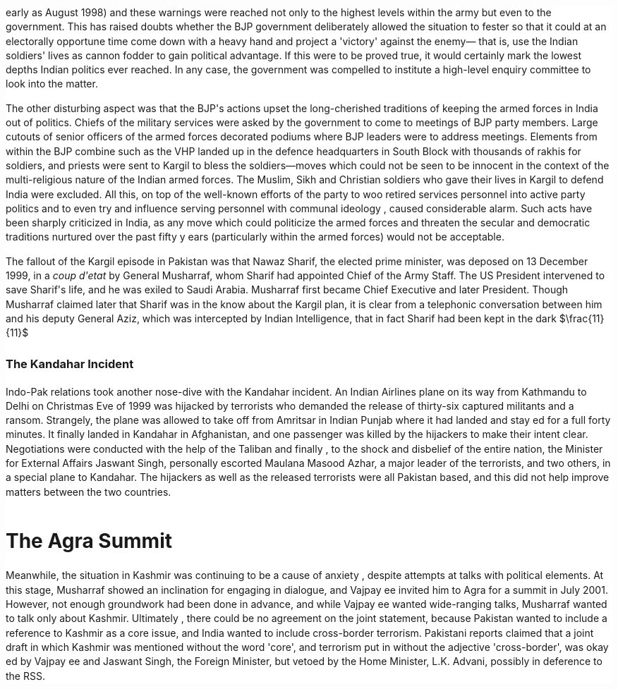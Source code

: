 early as August 1998) and these warnings were reached not only to the highest levels within the army but even to the government. This has raised doubts whether the BJP government deliberately allowed the situation to fester so that it could at an electorally opportune time come down with a heavy hand and project a 'victory' against the enemy— that is, use the Indian soldiers' lives as cannon fodder to gain political advantage. If this were to be proved true, it would certainly mark the lowest depths Indian politics ever reached. In any case, the government was compelled to institute a high-level enquiry committee to look into the matter.

The other disturbing aspect was that the BJP's actions upset the long-cherished traditions of keeping the armed forces in India out of politics. Chiefs of the military services were asked by the government to come to meetings of BJP party members. Large cutouts of senior officers of the armed forces decorated podiums where BJP leaders were to address meetings. Elements from within the BJP combine such as the VHP landed up in the defence headquarters in South Block with thousands of rakhis for soldiers, and priests were sent to Kargil to bless the soldiers—moves which could not be seen to be innocent in the context of the multi-religious nature of the Indian armed forces. The Muslim, Sikh and Christian soldiers who gave their lives in Kargil to defend India were excluded. All this, on top of the well-known efforts of the party to woo retired services personnel into active party politics and to even try and influence serving personnel with communal ideology , caused considerable alarm. Such acts have been sharply criticized in India, as any move which could politicize the armed forces and threaten the secular and democratic traditions nurtured over the past fifty y ears (particularly within the armed forces) would not be acceptable.

The fallout of the Kargil episode in Pakistan was that Nawaz Sharif, the elected prime minister, was deposed on 13 December 1999, in a *coup d'etat* by General Musharraf, whom Sharif had appointed Chief of the Army Staff. The US President intervened to save Sharif's life, and he was exiled to Saudi Arabia. Musharraf first became Chief Executive and later President. Though Musharraf claimed later that Sharif was in the know about the Kargil plan, it is clear from a telephonic conversation between him and his deputy General Aziz, which was intercepted by Indian Intelligence, that in fact Sharif had been kept in the dark $\frac{11}{11}$ 

### **The Kandahar Incident**

Indo-Pak relations took another nose-dive with the Kandahar incident. An Indian Airlines plane on its way from Kathmandu to Delhi on Christmas Eve of 1999 was hijacked by terrorists who demanded the release of thirty-six captured militants and a ransom. Strangely, the plane was allowed to take off from Amritsar in Indian Punjab where it had landed and stay ed for a full forty minutes. It finally landed in Kandahar in Afghanistan, and one passenger was killed by the hijackers to make their intent clear. Negotiations were conducted with the help of the Taliban and finally , to the shock and disbelief of the entire nation, the Minister for External Affairs Jaswant Singh, personally escorted Maulana Masood Azhar, a major leader of the terrorists, and two others, in a special plane to Kandahar. The hijackers as well as the released terrorists were all Pakistan based, and this did not help improve matters between the two countries.

# **The Agra Summit**

Meanwhile, the situation in Kashmir was continuing to be a cause of anxiety , despite attempts at talks with political elements. At this stage, Musharraf showed an inclination for engaging in dialogue, and Vajpay ee invited him to Agra for a summit in July 2001. However, not enough groundwork had been done in advance, and while Vajpay ee wanted wide-ranging talks, Musharraf wanted to talk only about Kashmir. Ultimately , there could be no agreement on the joint statement, because Pakistan wanted to include a reference to Kashmir as a core issue, and India wanted to include cross-border terrorism. Pakistani reports claimed that a joint draft in which Kashmir was mentioned without the word 'core', and terrorism put in without the adjective 'cross-border', was okay ed by Vajpay ee and Jaswant Singh, the Foreign Minister, but vetoed by the Home Minister, L.K. Advani, possibly in deference to the RSS.
